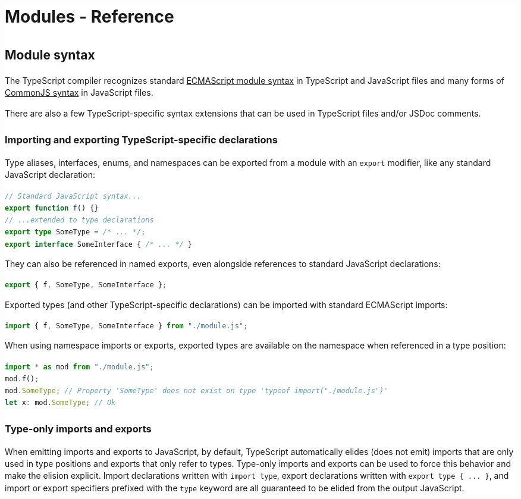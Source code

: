 Modules - Reference
===================

Module syntax 
-------------

The TypeScript compiler recognizes standard [ECMAScript module
syntax](https://developer.mozilla.org/en-US/docs/Web/JavaScript/Guide/Modules)
in TypeScript and JavaScript files and many forms of [CommonJS
syntax](../type-checking-javascript-files#commonjs-modules-are-supported)
in JavaScript files.

There are also a few TypeScript-specific syntax extensions that can be
used in TypeScript files and/or JSDoc comments.

### Importing and exporting TypeScript-specific declarations 

Type aliases, interfaces, enums, and namespaces can be exported from a
module with an `export` modifier, like any standard JavaScript
declaration:

```ts
// Standard JavaScript syntax...
export function f() {}
// ...extended to type declarations
export type SomeType = /* ... */;
export interface SomeInterface { /* ... */ }
```

They can also be referenced in named exports, even alongside references
to standard JavaScript declarations:

```ts
export { f, SomeType, SomeInterface };
```

Exported types (and other TypeScript-specific declarations) can be
imported with standard ECMAScript imports:

```ts
import { f, SomeType, SomeInterface } from "./module.js";
```

When using namespace imports or exports, exported types are available on
the namespace when referenced in a type position:

```ts
import * as mod from "./module.js";
mod.f();
mod.SomeType; // Property 'SomeType' does not exist on type 'typeof import("./module.js")'
let x: mod.SomeType; // Ok
```

### Type-only imports and exports 

When emitting imports and exports to JavaScript, by default, TypeScript
automatically elides (does not emit) imports that are only used in type
positions and exports that only refer to types. Type-only imports and
exports can be used to force this behavior and make the elision
explicit. Import declarations written with `import type`, export
declarations written with `export type { ... }`, and import or export
specifiers prefixed with the `type` keyword are all guaranteed to be
elided from the output JavaScript.
